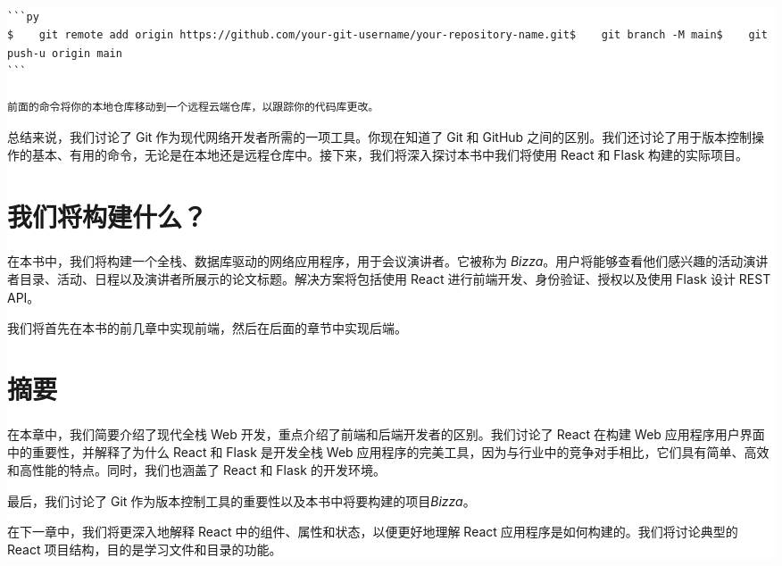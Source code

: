     ```py
    $    git remote add origin https://github.com/your-git-username/your-repository-name.git$    git branch -M main$    git push-u origin main
    ```

    前面的命令将你的本地仓库移动到一个远程云端仓库，以跟踪你的代码库更改。

总结来说，我们讨论了 Git 作为现代网络开发者所需的一项工具。你现在知道了 Git 和 GitHub 之间的区别。我们还讨论了用于版本控制操作的基本、有用的命令，无论是在本地还是远程仓库中。接下来，我们将深入探讨本书中我们将使用 React 和 Flask 构建的实际项目。

# 我们将构建什么？

在本书中，我们将构建一个全栈、数据库驱动的网络应用程序，用于会议演讲者。它被称为 *Bizza*。用户将能够查看他们感兴趣的活动演讲者目录、活动、日程以及演讲者所展示的论文标题。解决方案将包括使用 React 进行前端开发、身份验证、授权以及使用 Flask 设计 REST API。

我们将首先在本书的前几章中实现前端，然后在后面的章节中实现后端。

# 摘要

在本章中，我们简要介绍了现代全栈 Web 开发，重点介绍了前端和后端开发者的区别。我们讨论了 React 在构建 Web 应用程序用户界面中的重要性，并解释了为什么 React 和 Flask 是开发全栈 Web 应用程序的完美工具，因为与行业中的竞争对手相比，它们具有简单、高效和高性能的特点。同时，我们也涵盖了 React 和 Flask 的开发环境。

最后，我们讨论了 Git 作为版本控制工具的重要性以及本书中将要构建的项目*Bizza*。

在下一章中，我们将更深入地解释 React 中的组件、属性和状态，以便更好地理解 React 应用程序是如何构建的。我们将讨论典型的 React 项目结构，目的是学习文件和目录的功能。
